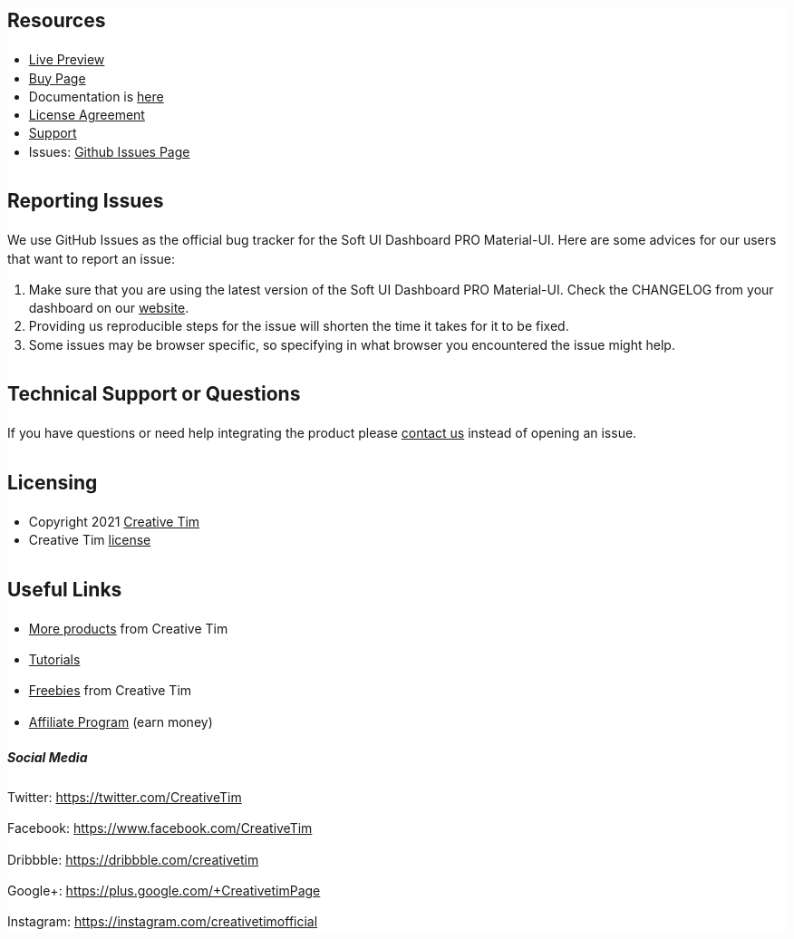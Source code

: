 ## Resources

- [Live Preview](https://demos.creative-tim.com/soft-ui-dashboard-pro-material-ui/#/dashboards/default?ref=readme-sudpmui)
- [Buy Page](https://www.creative-tim.com/product/soft-ui-dashboard-pro-material-ui?ref=readme-sudpmui)
- Documentation is [here](https://www.creative-tim.com/learning-lab/material-ui/overview/soft-ui-dashboard?ref=readme-sudpmui)
- [License Agreement](https://www.creative-tim.com/license?ref=readme-sudpmui)
- [Support](https://www.creative-tim.com/contact-us?ref=readme-sudpmui)
- Issues: [Github Issues Page](https://github.com/creativetimofficial/ct-soft-ui-dashboard-pro-material-ui/issues)

## Reporting Issues

We use GitHub Issues as the official bug tracker for the Soft UI Dashboard PRO Material-UI. Here are some advices for our users that want to report an issue:

1. Make sure that you are using the latest version of the Soft UI Dashboard PRO Material-UI. Check the CHANGELOG from your dashboard on our [website](https://www.creative-tim.com/product/soft-ui-dashboard-pro-material-ui?ref=readme-sudpmui).
2. Providing us reproducible steps for the issue will shorten the time it takes for it to be fixed.
3. Some issues may be browser specific, so specifying in what browser you encountered the issue might help.

## Technical Support or Questions

If you have questions or need help integrating the product please [contact us](https://www.creative-tim.com/contact-us?ref=readme-sudpmui) instead of opening an issue.

## Licensing

- Copyright 2021 [Creative Tim](https://www.creative-tim.com?ref=readme-sudpmui)
- Creative Tim [license](https://www.creative-tim.com/license?ref=readme-sudpmui)

## Useful Links

- [More products](https://www.creative-tim.com/templates?ref=readme-sudpmui) from Creative Tim

- [Tutorials](https://www.youtube.com/channel/UCVyTG4sCw-rOvB9oHkzZD1w)

- [Freebies](https://www.creative-tim.com/bootstrap-themes/free?ref=readme-sudpmui) from Creative Tim

- [Affiliate Program](https://www.creative-tim.com/affiliates/new?ref=readme-sudpmui) (earn money)

##### Social Media

Twitter: <https://twitter.com/CreativeTim>

Facebook: <https://www.facebook.com/CreativeTim>

Dribbble: <https://dribbble.com/creativetim>

Google+: <https://plus.google.com/+CreativetimPage>

Instagram: <https://instagram.com/creativetimofficial>
